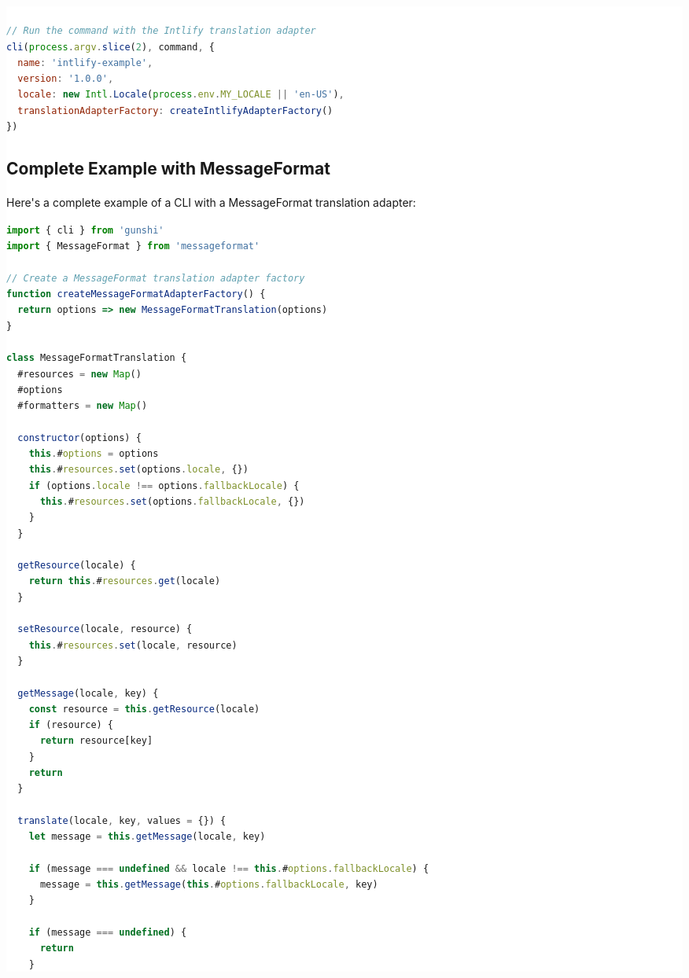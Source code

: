 ```js

// Run the command with the Intlify translation adapter
cli(process.argv.slice(2), command, {
  name: 'intlify-example',
  version: '1.0.0',
  locale: new Intl.Locale(process.env.MY_LOCALE || 'en-US'),
  translationAdapterFactory: createIntlifyAdapterFactory()
})
```

## Complete Example with MessageFormat

Here's a complete example of a CLI with a MessageFormat translation adapter:

```js
import { cli } from 'gunshi'
import { MessageFormat } from 'messageformat'

// Create a MessageFormat translation adapter factory
function createMessageFormatAdapterFactory() {
  return options => new MessageFormatTranslation(options)
}

class MessageFormatTranslation {
  #resources = new Map()
  #options
  #formatters = new Map()

  constructor(options) {
    this.#options = options
    this.#resources.set(options.locale, {})
    if (options.locale !== options.fallbackLocale) {
      this.#resources.set(options.fallbackLocale, {})
    }
  }

  getResource(locale) {
    return this.#resources.get(locale)
  }

  setResource(locale, resource) {
    this.#resources.set(locale, resource)
  }

  getMessage(locale, key) {
    const resource = this.getResource(locale)
    if (resource) {
      return resource[key]
    }
    return
  }

  translate(locale, key, values = {}) {
    let message = this.getMessage(locale, key)

    if (message === undefined && locale !== this.#options.fallbackLocale) {
      message = this.getMessage(this.#options.fallbackLocale, key)
    }

    if (message === undefined) {
      return
    }

```